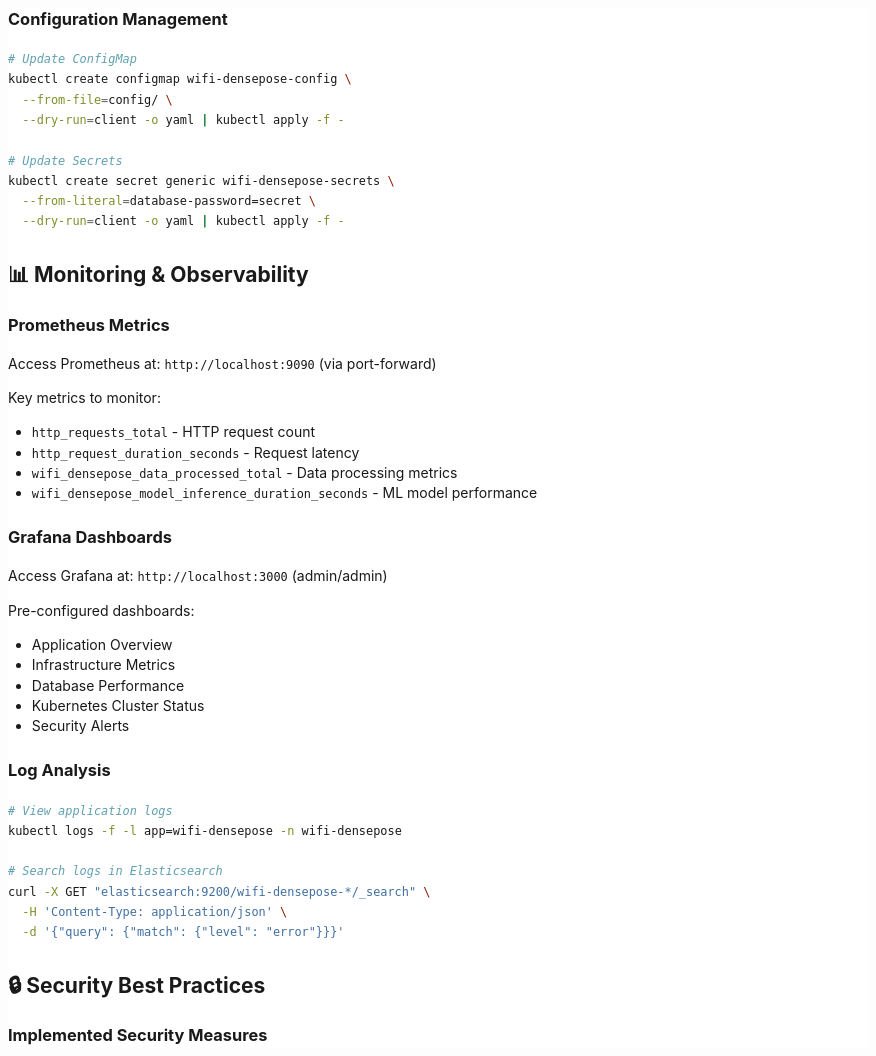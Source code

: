 ### Configuration Management

```bash
# Update ConfigMap
kubectl create configmap wifi-densepose-config \
  --from-file=config/ \
  --dry-run=client -o yaml | kubectl apply -f -

# Update Secrets
kubectl create secret generic wifi-densepose-secrets \
  --from-literal=database-password=secret \
  --dry-run=client -o yaml | kubectl apply -f -
```

## 📊 Monitoring & Observability

### Prometheus Metrics

Access Prometheus at: `http://localhost:9090` (via port-forward)

Key metrics to monitor:
- `http_requests_total` - HTTP request count
- `http_request_duration_seconds` - Request latency
- `wifi_densepose_data_processed_total` - Data processing metrics
- `wifi_densepose_model_inference_duration_seconds` - ML model performance

### Grafana Dashboards

Access Grafana at: `http://localhost:3000` (admin/admin)

Pre-configured dashboards:
- Application Overview
- Infrastructure Metrics
- Database Performance
- Kubernetes Cluster Status
- Security Alerts

### Log Analysis

```bash
# View application logs
kubectl logs -f -l app=wifi-densepose -n wifi-densepose

# Search logs in Elasticsearch
curl -X GET "elasticsearch:9200/wifi-densepose-*/_search" \
  -H 'Content-Type: application/json' \
  -d '{"query": {"match": {"level": "error"}}}'
```

## 🔒 Security Best Practices

### Implemented Security Measures
